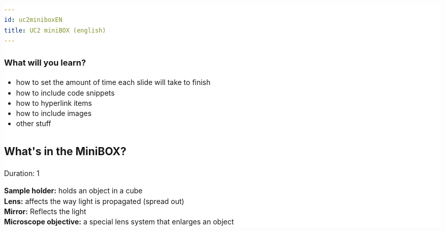 ```yaml
---
id: uc2miniboxEN
title: UC2 miniBOX (english)
---
```



### What will you learn?
- how to set the amount of time each slide will take to finish
- how to include code snippets
- how to hyperlink items
- how to include images
- other stuff



## What's in the MiniBOX?
Duration: 1

**Sample holder:** holds an object in a cube\
**Lens:** affects the way light is propagated (spread out)\
**Mirror:** Reflects the light\
**Microscope objective:** a special lens system that enlarges an object

<p align="center">